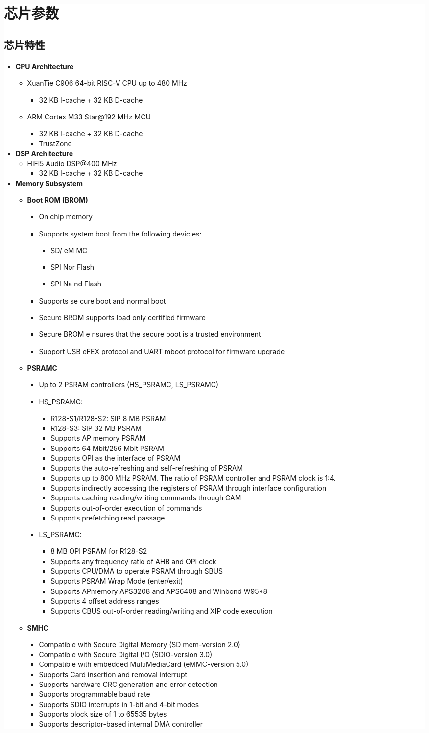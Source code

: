 # 芯片参数

## 芯片特性

- **CPU Architecture**
  - XuanTie C906 64-bit RISC-V CPU up to 480 MHz 
    - 32 KB I-cache + 32 KB D-cache

  - ARM Cortex M33 Star@192 MHz MCU 
    - 32 KB I-cache + 32 KB D-cache
    - TrustZone 
- **DSP Architecture**
  - HiFi5 Audio DSP@400 MHz 
    - 32 KB I-cache + 32 KB D-cache 
- **Memory Subsystem**
  - **Boot ROM (BROM)**
    - On chip memory

    - Supports system boot from the following devic es:
      - SD/ eM MC

      - SPI Nor Flash

      - SPI Na nd Flash

    - Supports se cure boot and normal boot

    - Secure BROM supports load only certified firmware

    - Secure BROM e nsures that the secure boot is a trusted environment

    - Support USB eFEX protocol and UART mboot protocol for firmware upgrade

  - **PSRAMC** 
    - Up to 2 PSRAM controllers (HS_PSRAMC, LS_PSRAMC) 
    - HS_PSRAMC:
      - R128-S1/R128-S2: SIP 8 MB PSRAM
      - R128-S3: SIP 32 MB PSRAM
      - Supports AP memory PSRAM 
      - Supports 64 Mbit/256 Mbit PSRAM 
      - Supports OPI as the interface of PSRAM 
      - Supports the auto-refreshing and self-refreshing of PSRAM 
      - Supports up to 800 MHz PSRAM. The ratio of PSRAM controller and PSRAM clock is 1:4. 
      - Supports indirectly accessing the registers of PSRAM through interface configuration 
      - Supports caching reading/writing commands through CAM 
      - Supports out-of-order execution of commands 
      - Supports prefetching read passage 

    - LS_PSRAMC:
      - 8 MB OPI PSRAM for R128-S2 
      - Supports any frequency ratio of AHB and OPI clock 
      - Supports CPU/DMA to operate PSRAM through SBUS 
      - Supports PSRAM Wrap Mode (enter/exit) 
      - Supports APmemory APS3208 and APS6408 and Winbond W95*8 
      - Supports 4 offset address ranges 
      - Supports CBUS out-of-order reading/writing and XIP code execution 
  - **SMHC** 
    - Compatible with Secure Digital Memory (SD mem-version 2.0) 
    - Compatible with Secure Digital I/O (SDIO-version 3.0) 
    - Compatible with embedded MultiMediaCard (eMMC-version 5.0) 
    - Supports Card insertion and removal interrupt 
    - Supports hardware CRC generation and error detection 
    - Supports programmable baud rate 
    - Supports SDIO interrupts in 1-bit and 4-bit modes 
    - Supports block size of 1 to 65535 bytes 
    - Supports descriptor-based internal DMA controller 